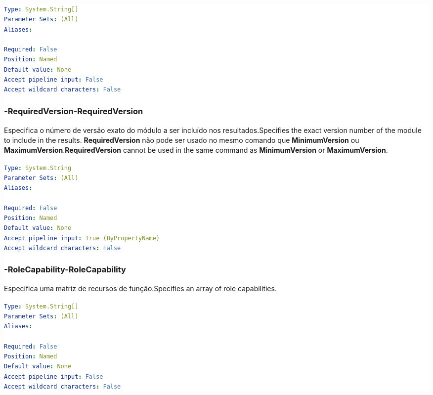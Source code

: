 ```yaml
Type: System.String[]
Parameter Sets: (All)
Aliases:

Required: False
Position: Named
Default value: None
Accept pipeline input: False
Accept wildcard characters: False
```

### <span data-ttu-id="0ff48-211">-RequiredVersion</span><span class="sxs-lookup"><span data-stu-id="0ff48-211">-RequiredVersion</span></span>

<span data-ttu-id="0ff48-212">Especifica o número de versão exato do módulo a ser incluído nos resultados.</span><span class="sxs-lookup"><span data-stu-id="0ff48-212">Specifies the exact version number of the module to include in the results.</span></span> <span data-ttu-id="0ff48-213">**RequiredVersion** não pode ser usado no mesmo comando que **MinimumVersion** ou **MaximumVersion**.</span><span class="sxs-lookup"><span data-stu-id="0ff48-213">**RequiredVersion** cannot be used in the same command as **MinimumVersion** or **MaximumVersion**.</span></span>

```yaml
Type: System.String
Parameter Sets: (All)
Aliases:

Required: False
Position: Named
Default value: None
Accept pipeline input: True (ByPropertyName)
Accept wildcard characters: False
```

### <span data-ttu-id="0ff48-214">-RoleCapability</span><span class="sxs-lookup"><span data-stu-id="0ff48-214">-RoleCapability</span></span>

<span data-ttu-id="0ff48-215">Especifica uma matriz de recursos de função.</span><span class="sxs-lookup"><span data-stu-id="0ff48-215">Specifies an array of role capabilities.</span></span>

```yaml
Type: System.String[]
Parameter Sets: (All)
Aliases:

Required: False
Position: Named
Default value: None
Accept pipeline input: False
Accept wildcard characters: False
```
